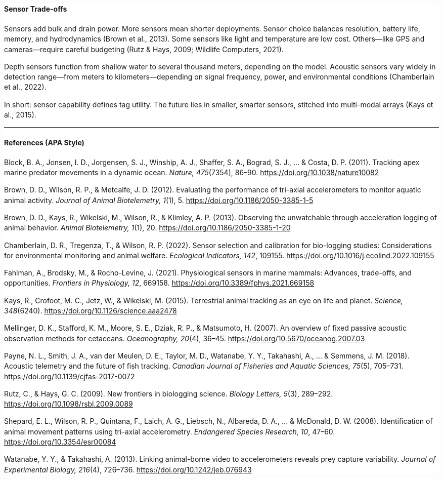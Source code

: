 #### Sensor Trade-offs

Sensors add bulk and drain power. More sensors mean shorter deployments. Sensor choice balances resolution, battery life, memory, and hydrodynamics (Brown et al., 2013). Some sensors like light and temperature are low cost. Others—like GPS and cameras—require careful budgeting (Rutz & Hays, 2009; Wildlife Computers, 2021).

Depth sensors function from shallow water to several thousand meters, depending on the model. Acoustic sensors vary widely in detection range—from meters to kilometers—depending on signal frequency, power, and environmental conditions (Chamberlain et al., 2022).

In short: sensor capability defines tag utility. The future lies in smaller, smarter sensors, stitched into multi-modal arrays (Kays et al., 2015).

---

#### References (APA Style)

Block, B. A., Jonsen, I. D., Jorgensen, S. J., Winship, A. J., Shaffer, S. A., Bograd, S. J., ... & Costa, D. P. (2011). Tracking apex marine predator movements in a dynamic ocean. _Nature, 475_(7354), 86–90. https://doi.org/10.1038/nature10082

Brown, D. D., Wilson, R. P., & Metcalfe, J. D. (2012). Evaluating the performance of tri-axial accelerometers to monitor aquatic animal activity. _Journal of Animal Biotelemetry, 1_(1), 5. https://doi.org/10.1186/2050-3385-1-5

Brown, D. D., Kays, R., Wikelski, M., Wilson, R., & Klimley, A. P. (2013). Observing the unwatchable through acceleration logging of animal behavior. _Animal Biotelemetry, 1_(1), 20. https://doi.org/10.1186/2050-3385-1-20

Chamberlain, D. R., Tregenza, T., & Wilson, R. P. (2022). Sensor selection and calibration for bio-logging studies: Considerations for environmental monitoring and animal welfare. _Ecological Indicators, 142_, 109155. https://doi.org/10.1016/j.ecolind.2022.109155

Fahlman, A., Brodsky, M., & Rocho-Levine, J. (2021). Physiological sensors in marine mammals: Advances, trade-offs, and opportunities. _Frontiers in Physiology, 12_, 669158. https://doi.org/10.3389/fphys.2021.669158

Kays, R., Crofoot, M. C., Jetz, W., & Wikelski, M. (2015). Terrestrial animal tracking as an eye on life and planet. _Science, 348_(6240). https://doi.org/10.1126/science.aaa2478

Mellinger, D. K., Stafford, K. M., Moore, S. E., Dziak, R. P., & Matsumoto, H. (2007). An overview of fixed passive acoustic observation methods for cetaceans. _Oceanography, 20_(4), 36–45. https://doi.org/10.5670/oceanog.2007.03

Payne, N. L., Smith, J. A., van der Meulen, D. E., Taylor, M. D., Watanabe, Y. Y., Takahashi, A., ... & Semmens, J. M. (2018). Acoustic telemetry and the future of fish tracking. _Canadian Journal of Fisheries and Aquatic Sciences, 75_(5), 705–731. https://doi.org/10.1139/cjfas-2017-0072

Rutz, C., & Hays, G. C. (2009). New frontiers in biologging science. _Biology Letters, 5_(3), 289–292. https://doi.org/10.1098/rsbl.2009.0089

Shepard, E. L., Wilson, R. P., Quintana, F., Laich, A. G., Liebsch, N., Albareda, D. A., ... & McDonald, D. W. (2008). Identification of animal movement patterns using tri-axial accelerometry. _Endangered Species Research, 10_, 47–60. https://doi.org/10.3354/esr00084

Watanabe, Y. Y., & Takahashi, A. (2013). Linking animal-borne video to accelerometers reveals prey capture variability. _Journal of Experimental Biology, 216_(4), 726–736. https://doi.org/10.1242/jeb.076943
